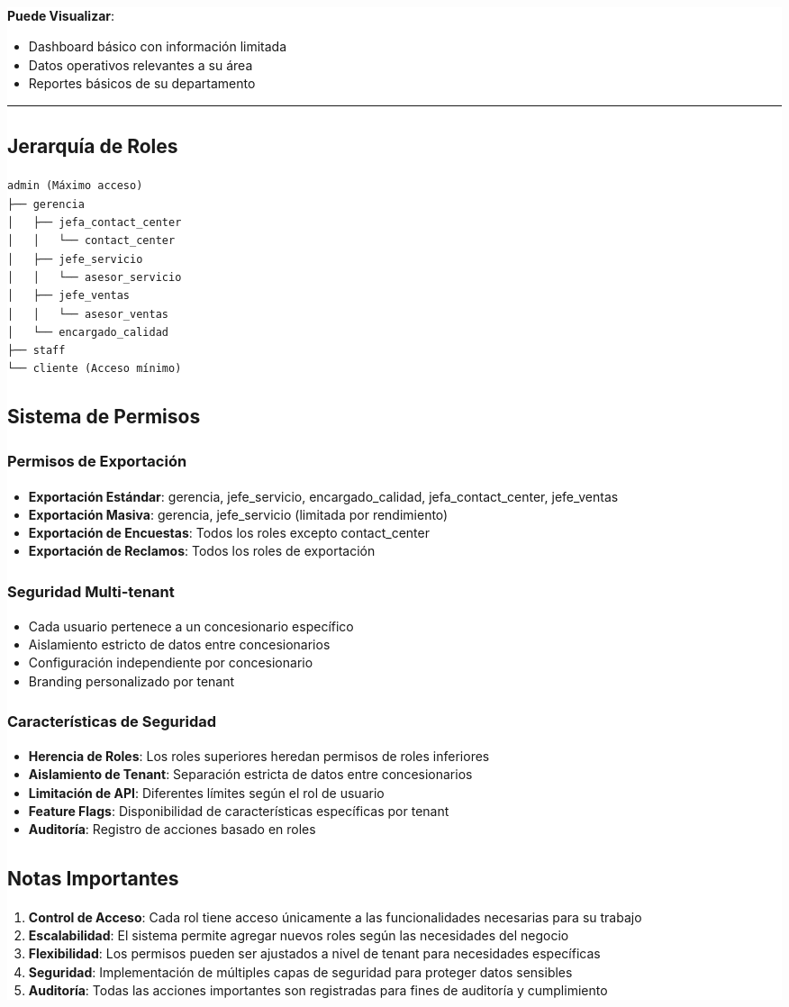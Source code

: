 **Puede Visualizar**:
- Dashboard básico con información limitada
- Datos operativos relevantes a su área
- Reportes básicos de su departamento

---

## Jerarquía de Roles

```
admin (Máximo acceso)
├── gerencia
│   ├── jefa_contact_center
│   │   └── contact_center
│   ├── jefe_servicio
│   │   └── asesor_servicio
│   ├── jefe_ventas
│   │   └── asesor_ventas
│   └── encargado_calidad
├── staff
└── cliente (Acceso mínimo)
```

## Sistema de Permisos

### Permisos de Exportación
- **Exportación Estándar**: gerencia, jefe_servicio, encargado_calidad, jefa_contact_center, jefe_ventas
- **Exportación Masiva**: gerencia, jefe_servicio (limitada por rendimiento)
- **Exportación de Encuestas**: Todos los roles excepto contact_center
- **Exportación de Reclamos**: Todos los roles de exportación

### Seguridad Multi-tenant
- Cada usuario pertenece a un concesionario específico
- Aislamiento estricto de datos entre concesionarios
- Configuración independiente por concesionario
- Branding personalizado por tenant

### Características de Seguridad
- **Herencia de Roles**: Los roles superiores heredan permisos de roles inferiores
- **Aislamiento de Tenant**: Separación estricta de datos entre concesionarios
- **Limitación de API**: Diferentes límites según el rol de usuario
- **Feature Flags**: Disponibilidad de características específicas por tenant
- **Auditoría**: Registro de acciones basado en roles

## Notas Importantes

1. **Control de Acceso**: Cada rol tiene acceso únicamente a las funcionalidades necesarias para su trabajo
2. **Escalabilidad**: El sistema permite agregar nuevos roles según las necesidades del negocio
3. **Flexibilidad**: Los permisos pueden ser ajustados a nivel de tenant para necesidades específicas
4. **Seguridad**: Implementación de múltiples capas de seguridad para proteger datos sensibles
5. **Auditoría**: Todas las acciones importantes son registradas para fines de auditoría y cumplimiento